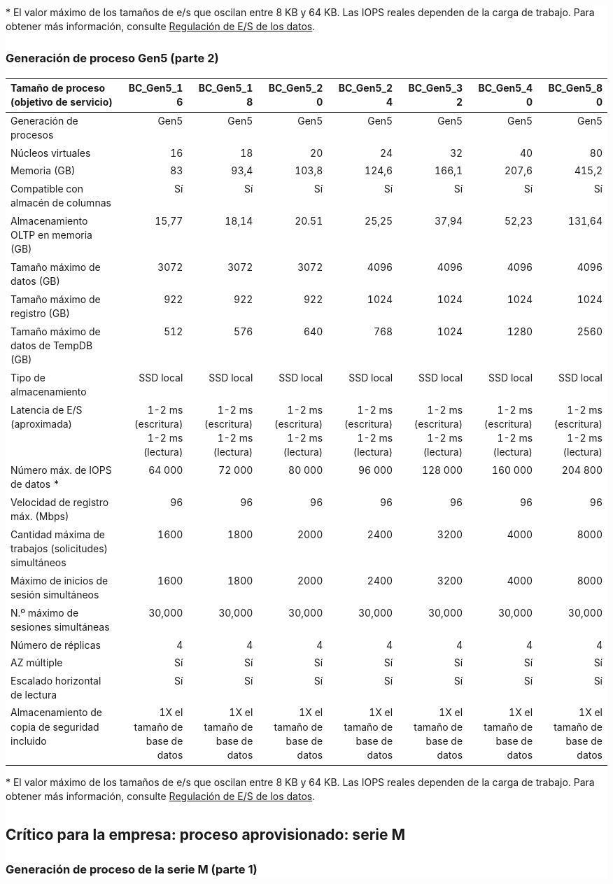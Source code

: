 
\* El valor máximo de los tamaños de e/s que oscilan entre 8 KB y 64 KB. Las IOPS reales dependen de la carga de trabajo. Para obtener más información, consulte [Regulación de E/S de los datos](resource-limits-logical-server.md#resource-governance).

### <a name="gen5-compute-generation-part-2"></a>Generación de proceso Gen5 (parte 2)

|Tamaño de proceso (objetivo de servicio)|BC_Gen5_16|BC_Gen5_18|BC_Gen5_20|BC_Gen5_24|BC_Gen5_32|BC_Gen5_40|BC_Gen5_80|
|:--- | --: |--: |--: |--: |---: | --: |--: |
|Generación de procesos|Gen5|Gen5|Gen5|Gen5|Gen5|Gen5|Gen5|
|Núcleos virtuales|16|18|20|24|32|40|80|
|Memoria (GB)|83|93,4|103,8|124,6|166,1|207,6|415,2|
|Compatible con almacén de columnas|Sí|Sí|Sí|Sí|Sí|Sí|Sí|
|Almacenamiento OLTP en memoria (GB)|15,77|18,14|20.51|25,25|37,94|52,23|131,64|
|Tamaño máximo de datos (GB)|3072|3072|3072|4096|4096|4096|4096|
|Tamaño máximo de registro (GB)|922|922|922|1024|1024|1024|1024|
|Tamaño máximo de datos de TempDB (GB)|512|576|640|768|1024|1280|2560|
|Tipo de almacenamiento|SSD local|SSD local|SSD local|SSD local|SSD local|SSD local|SSD local|
|Latencia de E/S (aproximada)|1-2 ms (escritura)<br>1-2 ms (lectura)|1-2 ms (escritura)<br>1-2 ms (lectura)|1-2 ms (escritura)<br>1-2 ms (lectura)|1-2 ms (escritura)<br>1-2 ms (lectura)|1-2 ms (escritura)<br>1-2 ms (lectura)|1-2 ms (escritura)<br>1-2 ms (lectura)|1-2 ms (escritura)<br>1-2 ms (lectura)|
|Número máx. de IOPS de datos *|64 000|72 000|80 000|96 000|128 000|160 000|204 800|
|Velocidad de registro máx. (Mbps)|96|96|96|96|96|96|96|
|Cantidad máxima de trabajos (solicitudes) simultáneos|1600|1800|2000|2400|3200|4000|8000|
|Máximo de inicios de sesión simultáneos|1600|1800|2000|2400|3200|4000|8000|
|N.º máximo de sesiones simultáneas|30,000|30,000|30,000|30,000|30,000|30,000|30,000|
|Número de réplicas|4|4|4|4|4|4|4|
|AZ múltiple|Sí|Sí|Sí|Sí|Sí|Sí|Sí|
|Escalado horizontal de lectura|Sí|Sí|Sí|Sí|Sí|Sí|Sí|
|Almacenamiento de copia de seguridad incluido|1X el tamaño de base de datos|1X el tamaño de base de datos|1X el tamaño de base de datos|1X el tamaño de base de datos|1X el tamaño de base de datos|1X el tamaño de base de datos|1X el tamaño de base de datos|

\* El valor máximo de los tamaños de e/s que oscilan entre 8 KB y 64 KB. Las IOPS reales dependen de la carga de trabajo. Para obtener más información, consulte [Regulación de E/S de los datos](resource-limits-logical-server.md#resource-governance).

## <a name="business-critical---provisioned-compute---m-series"></a>Crítico para la empresa: proceso aprovisionado: serie M

### <a name="m-series-compute-generation-part-1"></a>Generación de proceso de la serie M (parte 1)
